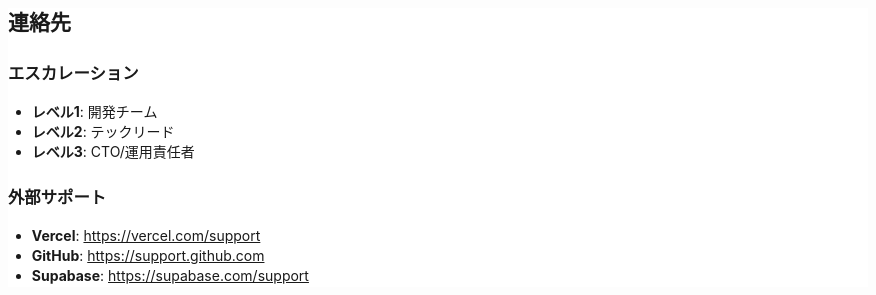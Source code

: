 ## 連絡先

### エスカレーション

- **レベル1**: 開発チーム
- **レベル2**: テックリード
- **レベル3**: CTO/運用責任者

### 外部サポート

- **Vercel**: https://vercel.com/support
- **GitHub**: https://support.github.com
- **Supabase**: https://supabase.com/support
